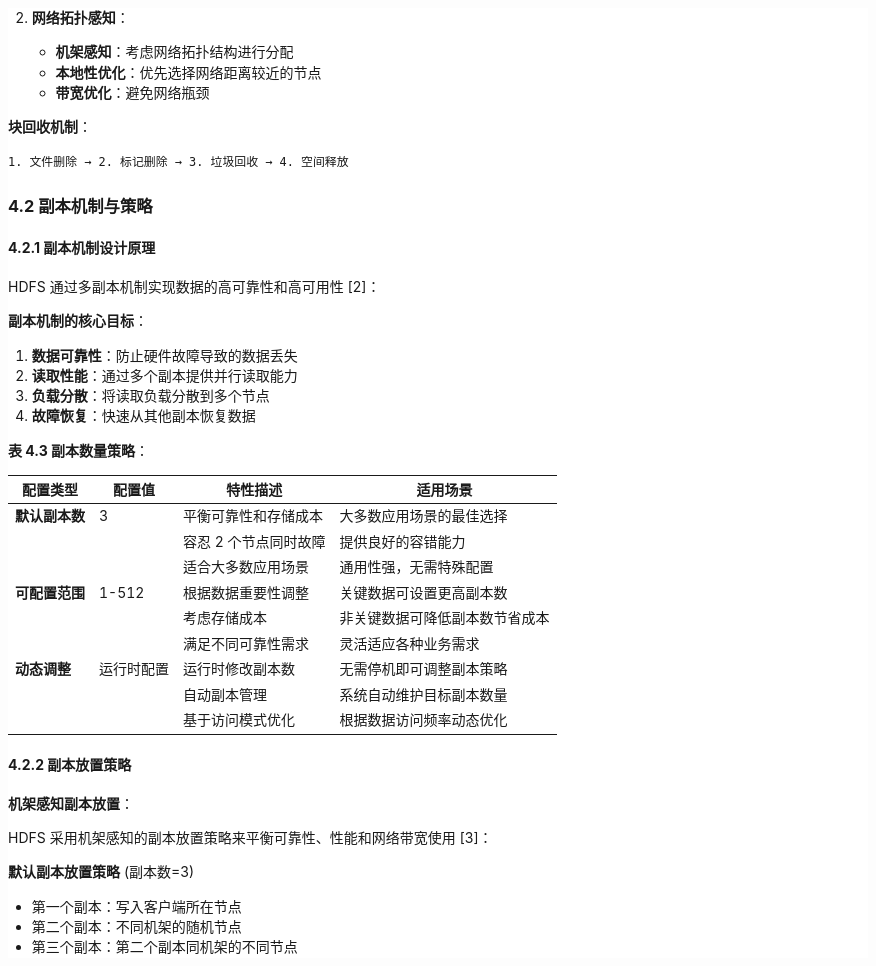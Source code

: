 2. **网络拓扑感知**：

   - **机架感知**：考虑网络拓扑结构进行分配
   - **本地性优化**：优先选择网络距离较近的节点
   - **带宽优化**：避免网络瓶颈

**块回收机制**：

```text
1. 文件删除 → 2. 标记删除 → 3. 垃圾回收 → 4. 空间释放
```

### 4.2 副本机制与策略

#### 4.2.1 副本机制设计原理

HDFS 通过多副本机制实现数据的高可靠性和高可用性 [2]：

**副本机制的核心目标**：

1. **数据可靠性**：防止硬件故障导致的数据丢失
2. **读取性能**：通过多个副本提供并行读取能力
3. **负载分散**：将读取负载分散到多个节点
4. **故障恢复**：快速从其他副本恢复数据

**表 4.3 副本数量策略**：

| **配置类型**   | **配置值** | **特性描述**          | **适用场景**                   |
| -------------- | ---------- | --------------------- | ------------------------------ |
| **默认副本数** | 3          | 平衡可靠性和存储成本  | 大多数应用场景的最佳选择       |
|                |            | 容忍 2 个节点同时故障 | 提供良好的容错能力             |
|                |            | 适合大多数应用场景    | 通用性强，无需特殊配置         |
| **可配置范围** | 1-512      | 根据数据重要性调整    | 关键数据可设置更高副本数       |
|                |            | 考虑存储成本          | 非关键数据可降低副本数节省成本 |
|                |            | 满足不同可靠性需求    | 灵活适应各种业务需求           |
| **动态调整**   | 运行时配置 | 运行时修改副本数      | 无需停机即可调整副本策略       |
|                |            | 自动副本管理          | 系统自动维护目标副本数量       |
|                |            | 基于访问模式优化      | 根据数据访问频率动态优化       |

#### 4.2.2 副本放置策略

**机架感知副本放置**：

HDFS 采用机架感知的副本放置策略来平衡可靠性、性能和网络带宽使用 [3]：

**默认副本放置策略** (副本数=3)

- 第一个副本：写入客户端所在节点
- 第二个副本：不同机架的随机节点
- 第三个副本：第二个副本同机架的不同节点
